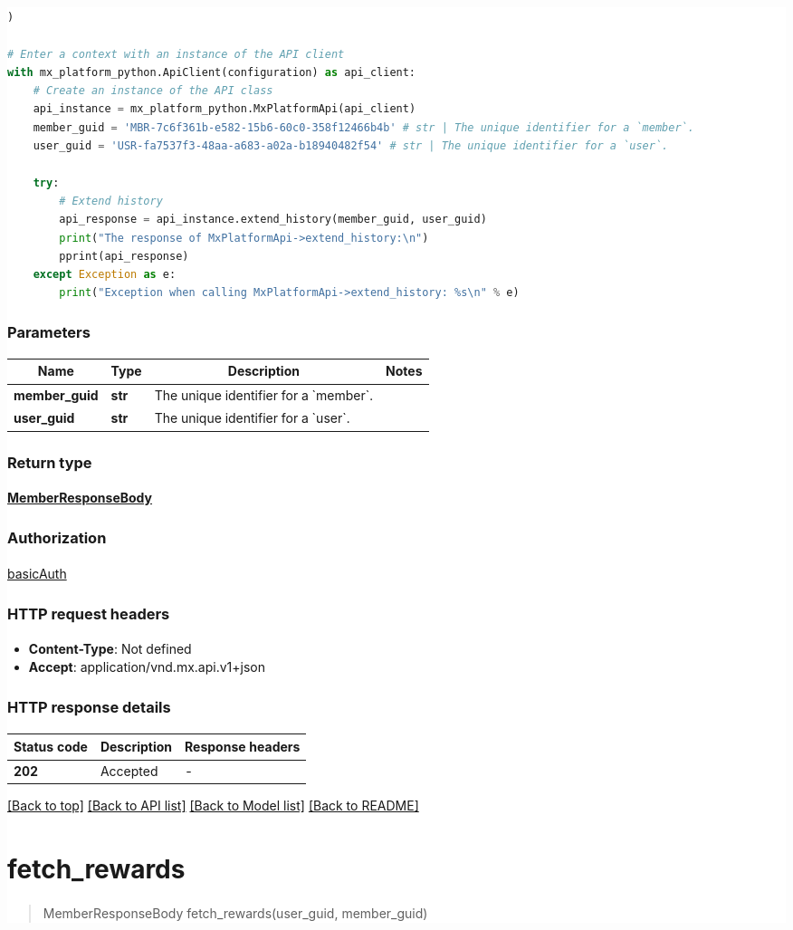 ```python
)

# Enter a context with an instance of the API client
with mx_platform_python.ApiClient(configuration) as api_client:
    # Create an instance of the API class
    api_instance = mx_platform_python.MxPlatformApi(api_client)
    member_guid = 'MBR-7c6f361b-e582-15b6-60c0-358f12466b4b' # str | The unique identifier for a `member`.
    user_guid = 'USR-fa7537f3-48aa-a683-a02a-b18940482f54' # str | The unique identifier for a `user`.

    try:
        # Extend history
        api_response = api_instance.extend_history(member_guid, user_guid)
        print("The response of MxPlatformApi->extend_history:\n")
        pprint(api_response)
    except Exception as e:
        print("Exception when calling MxPlatformApi->extend_history: %s\n" % e)
```



### Parameters

Name | Type | Description  | Notes
------------- | ------------- | ------------- | -------------
 **member_guid** | **str**| The unique identifier for a &#x60;member&#x60;. | 
 **user_guid** | **str**| The unique identifier for a &#x60;user&#x60;. | 

### Return type

[**MemberResponseBody**](MemberResponseBody.md)

### Authorization

[basicAuth](../README.md#basicAuth)

### HTTP request headers

 - **Content-Type**: Not defined
 - **Accept**: application/vnd.mx.api.v1+json

### HTTP response details
| Status code | Description | Response headers |
|-------------|-------------|------------------|
**202** | Accepted |  -  |

[[Back to top]](#) [[Back to API list]](../README.md#documentation-for-api-endpoints) [[Back to Model list]](../README.md#documentation-for-models) [[Back to README]](../README.md)

# **fetch_rewards**
> MemberResponseBody fetch_rewards(user_guid, member_guid)
